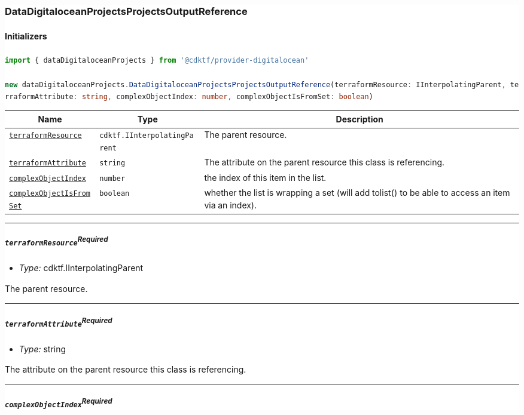 
### DataDigitaloceanProjectsProjectsOutputReference <a name="DataDigitaloceanProjectsProjectsOutputReference" id="@cdktf/provider-digitalocean.dataDigitaloceanProjects.DataDigitaloceanProjectsProjectsOutputReference"></a>

#### Initializers <a name="Initializers" id="@cdktf/provider-digitalocean.dataDigitaloceanProjects.DataDigitaloceanProjectsProjectsOutputReference.Initializer"></a>

```typescript
import { dataDigitaloceanProjects } from '@cdktf/provider-digitalocean'

new dataDigitaloceanProjects.DataDigitaloceanProjectsProjectsOutputReference(terraformResource: IInterpolatingParent, terraformAttribute: string, complexObjectIndex: number, complexObjectIsFromSet: boolean)
```

| **Name** | **Type** | **Description** |
| --- | --- | --- |
| <code><a href="#@cdktf/provider-digitalocean.dataDigitaloceanProjects.DataDigitaloceanProjectsProjectsOutputReference.Initializer.parameter.terraformResource">terraformResource</a></code> | <code>cdktf.IInterpolatingParent</code> | The parent resource. |
| <code><a href="#@cdktf/provider-digitalocean.dataDigitaloceanProjects.DataDigitaloceanProjectsProjectsOutputReference.Initializer.parameter.terraformAttribute">terraformAttribute</a></code> | <code>string</code> | The attribute on the parent resource this class is referencing. |
| <code><a href="#@cdktf/provider-digitalocean.dataDigitaloceanProjects.DataDigitaloceanProjectsProjectsOutputReference.Initializer.parameter.complexObjectIndex">complexObjectIndex</a></code> | <code>number</code> | the index of this item in the list. |
| <code><a href="#@cdktf/provider-digitalocean.dataDigitaloceanProjects.DataDigitaloceanProjectsProjectsOutputReference.Initializer.parameter.complexObjectIsFromSet">complexObjectIsFromSet</a></code> | <code>boolean</code> | whether the list is wrapping a set (will add tolist() to be able to access an item via an index). |

---

##### `terraformResource`<sup>Required</sup> <a name="terraformResource" id="@cdktf/provider-digitalocean.dataDigitaloceanProjects.DataDigitaloceanProjectsProjectsOutputReference.Initializer.parameter.terraformResource"></a>

- *Type:* cdktf.IInterpolatingParent

The parent resource.

---

##### `terraformAttribute`<sup>Required</sup> <a name="terraformAttribute" id="@cdktf/provider-digitalocean.dataDigitaloceanProjects.DataDigitaloceanProjectsProjectsOutputReference.Initializer.parameter.terraformAttribute"></a>

- *Type:* string

The attribute on the parent resource this class is referencing.

---

##### `complexObjectIndex`<sup>Required</sup> <a name="complexObjectIndex" id="@cdktf/provider-digitalocean.dataDigitaloceanProjects.DataDigitaloceanProjectsProjectsOutputReference.Initializer.parameter.complexObjectIndex"></a>
